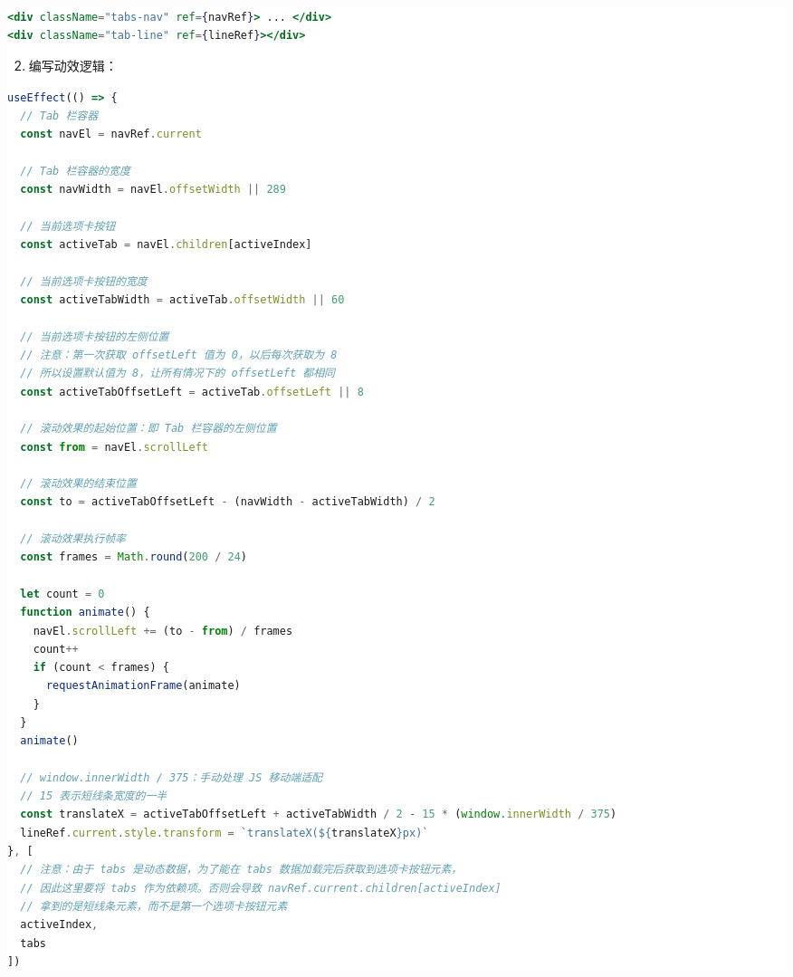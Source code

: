 ```jsx
<div className="tabs-nav" ref={navRef}> ... </div>
<div className="tab-line" ref={lineRef}></div>
```



2. 编写动效逻辑：

```jsx
useEffect(() => {
  // Tab 栏容器
  const navEl = navRef.current

  // Tab 栏容器的宽度
  const navWidth = navEl.offsetWidth || 289

  // 当前选项卡按钮
  const activeTab = navEl.children[activeIndex]

  // 当前选项卡按钮的宽度
  const activeTabWidth = activeTab.offsetWidth || 60

  // 当前选项卡按钮的左侧位置
  // 注意：第一次获取 offsetLeft 值为 0，以后每次获取为 8
  // 所以设置默认值为 8，让所有情况下的 offsetLeft 都相同
  const activeTabOffsetLeft = activeTab.offsetLeft || 8

  // 滚动效果的起始位置：即 Tab 栏容器的左侧位置
  const from = navEl.scrollLeft

  // 滚动效果的结束位置
  const to = activeTabOffsetLeft - (navWidth - activeTabWidth) / 2

  // 滚动效果执行帧率
  const frames = Math.round(200 / 24)

  let count = 0
  function animate() {
    navEl.scrollLeft += (to - from) / frames
    count++
    if (count < frames) {
      requestAnimationFrame(animate)
    }
  }
  animate()

  // window.innerWidth / 375：手动处理 JS 移动端适配
  // 15 表示短线条宽度的一半
  const translateX = activeTabOffsetLeft + activeTabWidth / 2 - 15 * (window.innerWidth / 375)
  lineRef.current.style.transform = `translateX(${translateX}px)`
}, [
  // 注意：由于 tabs 是动态数据，为了能在 tabs 数据加载完后获取到选项卡按钮元素，
  // 因此这里要将 tabs 作为依赖项。否则会导致 navRef.current.children[activeIndex] 
  // 拿到的是短线条元素，而不是第一个选项卡按钮元素
  activeIndex,
  tabs
])
```
